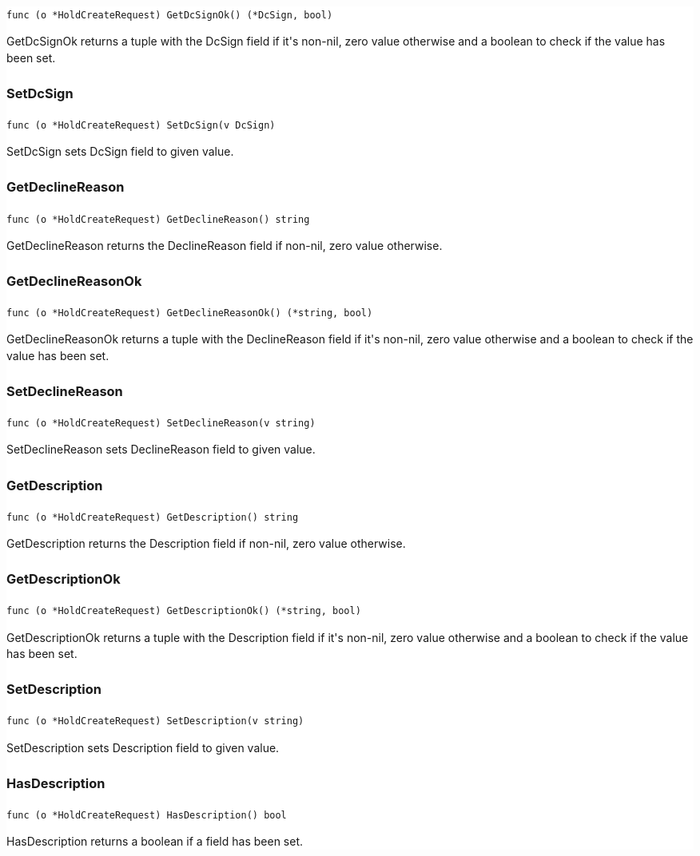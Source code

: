`func (o *HoldCreateRequest) GetDcSignOk() (*DcSign, bool)`

GetDcSignOk returns a tuple with the DcSign field if it's non-nil, zero value otherwise
and a boolean to check if the value has been set.

### SetDcSign

`func (o *HoldCreateRequest) SetDcSign(v DcSign)`

SetDcSign sets DcSign field to given value.


### GetDeclineReason

`func (o *HoldCreateRequest) GetDeclineReason() string`

GetDeclineReason returns the DeclineReason field if non-nil, zero value otherwise.

### GetDeclineReasonOk

`func (o *HoldCreateRequest) GetDeclineReasonOk() (*string, bool)`

GetDeclineReasonOk returns a tuple with the DeclineReason field if it's non-nil, zero value otherwise
and a boolean to check if the value has been set.

### SetDeclineReason

`func (o *HoldCreateRequest) SetDeclineReason(v string)`

SetDeclineReason sets DeclineReason field to given value.


### GetDescription

`func (o *HoldCreateRequest) GetDescription() string`

GetDescription returns the Description field if non-nil, zero value otherwise.

### GetDescriptionOk

`func (o *HoldCreateRequest) GetDescriptionOk() (*string, bool)`

GetDescriptionOk returns a tuple with the Description field if it's non-nil, zero value otherwise
and a boolean to check if the value has been set.

### SetDescription

`func (o *HoldCreateRequest) SetDescription(v string)`

SetDescription sets Description field to given value.

### HasDescription

`func (o *HoldCreateRequest) HasDescription() bool`

HasDescription returns a boolean if a field has been set.
